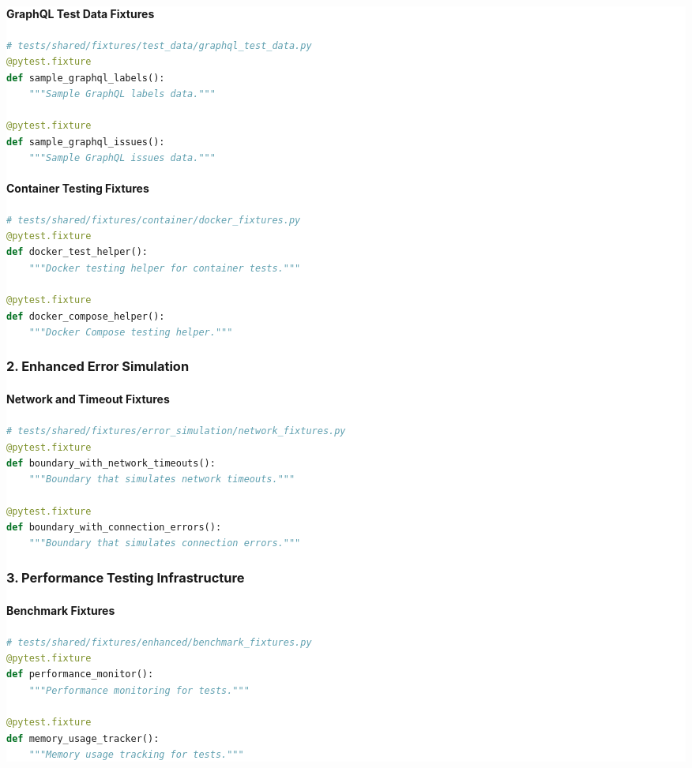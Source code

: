 #### GraphQL Test Data Fixtures
```python
# tests/shared/fixtures/test_data/graphql_test_data.py
@pytest.fixture
def sample_graphql_labels():
    """Sample GraphQL labels data."""
    
@pytest.fixture
def sample_graphql_issues():
    """Sample GraphQL issues data."""
```

#### Container Testing Fixtures
```python
# tests/shared/fixtures/container/docker_fixtures.py
@pytest.fixture
def docker_test_helper():
    """Docker testing helper for container tests."""
    
@pytest.fixture
def docker_compose_helper():
    """Docker Compose testing helper."""
```

### 2. Enhanced Error Simulation

#### Network and Timeout Fixtures
```python
# tests/shared/fixtures/error_simulation/network_fixtures.py
@pytest.fixture
def boundary_with_network_timeouts():
    """Boundary that simulates network timeouts."""
    
@pytest.fixture
def boundary_with_connection_errors():
    """Boundary that simulates connection errors."""
```

### 3. Performance Testing Infrastructure

#### Benchmark Fixtures
```python
# tests/shared/fixtures/enhanced/benchmark_fixtures.py
@pytest.fixture
def performance_monitor():
    """Performance monitoring for tests."""
    
@pytest.fixture
def memory_usage_tracker():
    """Memory usage tracking for tests."""
```
